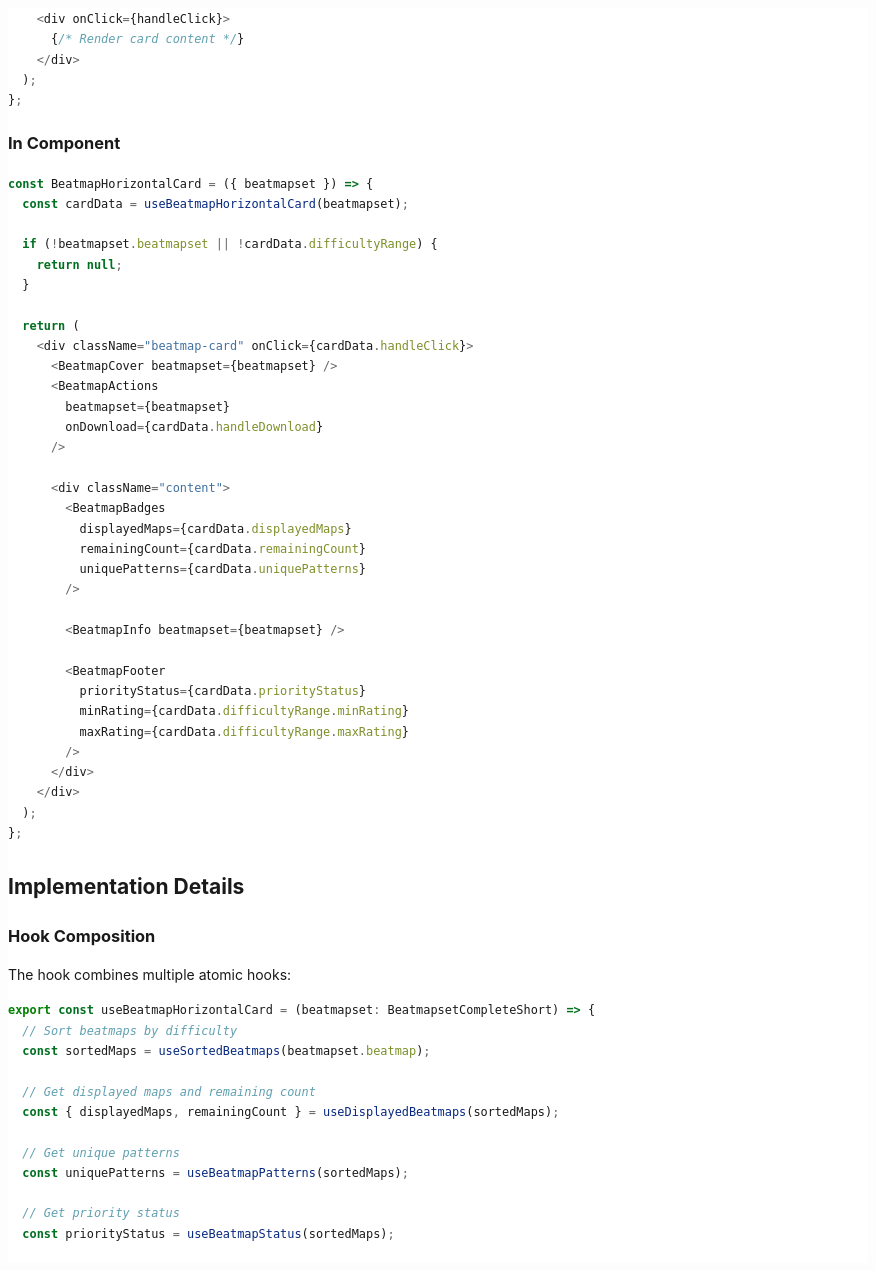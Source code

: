 ```typescript
    <div onClick={handleClick}>
      {/* Render card content */}
    </div>
  );
};
```

### In Component
```typescript
const BeatmapHorizontalCard = ({ beatmapset }) => {
  const cardData = useBeatmapHorizontalCard(beatmapset);

  if (!beatmapset.beatmapset || !cardData.difficultyRange) {
    return null;
  }

  return (
    <div className="beatmap-card" onClick={cardData.handleClick}>
      <BeatmapCover beatmapset={beatmapset} />
      <BeatmapActions 
        beatmapset={beatmapset} 
        onDownload={cardData.handleDownload} 
      />
      
      <div className="content">
        <BeatmapBadges
          displayedMaps={cardData.displayedMaps}
          remainingCount={cardData.remainingCount}
          uniquePatterns={cardData.uniquePatterns}
        />
        
        <BeatmapInfo beatmapset={beatmapset} />
        
        <BeatmapFooter
          priorityStatus={cardData.priorityStatus}
          minRating={cardData.difficultyRange.minRating}
          maxRating={cardData.difficultyRange.maxRating}
        />
      </div>
    </div>
  );
};
```

## Implementation Details

### Hook Composition
The hook combines multiple atomic hooks:

```typescript
export const useBeatmapHorizontalCard = (beatmapset: BeatmapsetCompleteShort) => {
  // Sort beatmaps by difficulty
  const sortedMaps = useSortedBeatmaps(beatmapset.beatmap);
  
  // Get displayed maps and remaining count
  const { displayedMaps, remainingCount } = useDisplayedBeatmaps(sortedMaps);
  
  // Get unique patterns
  const uniquePatterns = useBeatmapPatterns(sortedMaps);
  
  // Get priority status
  const priorityStatus = useBeatmapStatus(sortedMaps);
  
```